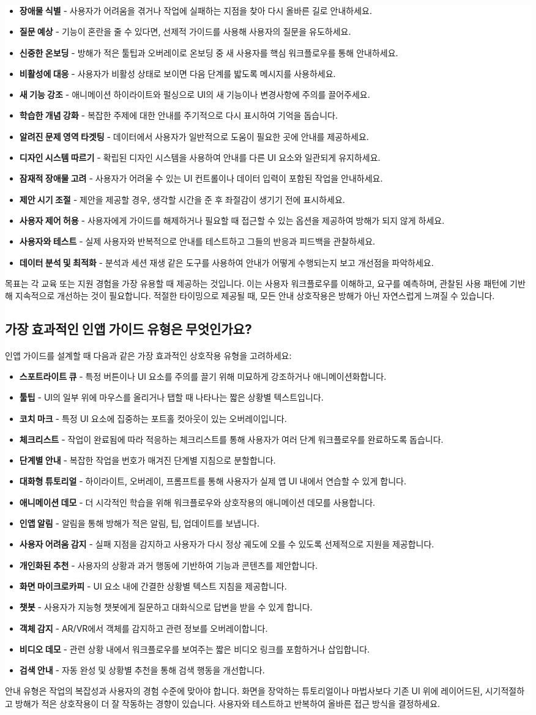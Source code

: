 * **장애물 식별** - 사용자가 어려움을 겪거나 작업에 실패하는 지점을 찾아 다시 올바른 길로 안내하세요.

* **질문 예상** - 기능이 혼란을 줄 수 있다면, 선제적 가이드를 사용해 사용자의 질문을 유도하세요.

* **신중한 온보딩** - 방해가 적은 툴팁과 오버레이로 온보딩 중 새 사용자를 핵심 워크플로우를 통해 안내하세요.

* **비활성에 대응** - 사용자가 비활성 상태로 보이면 다음 단계를 밟도록 메시지를 사용하세요.

* **새 기능 강조** - 애니메이션 하이라이트와 펄싱으로 UI의 새 기능이나 변경사항에 주의를 끌어주세요.

* **학습한 개념 강화** - 복잡한 주제에 대한 안내를 주기적으로 다시 표시하여 기억을 돕습니다.

* **알려진 문제 영역 타겟팅** - 데이터에서 사용자가 일반적으로 도움이 필요한 곳에 안내를 제공하세요.

* **디자인 시스템 따르기** - 확립된 디자인 시스템을 사용하여 안내를 다른 UI 요소와 일관되게 유지하세요.

* **잠재적 장애물 고려** - 사용자가 어려울 수 있는 UI 컨트롤이나 데이터 입력이 포함된 작업을 안내하세요.

* **제안 시기 조절** - 제안을 제공할 경우, 생각할 시간을 준 후 좌절감이 생기기 전에 표시하세요.

* **사용자 제어 허용** - 사용자에게 가이드를 해제하거나 필요할 때 접근할 수 있는 옵션을 제공하여 방해가 되지 않게 하세요.

* **사용자와 테스트** - 실제 사용자와 반복적으로 안내를 테스트하고 그들의 반응과 피드백을 관찰하세요.

* **데이터 분석 및 최적화** - 분석과 세션 재생 같은 도구를 사용하여 안내가 어떻게 수행되는지 보고 개선점을 파악하세요.

목표는 각 교육 또는 지원 경험을 가장 유용할 때 제공하는 것입니다. 이는 사용자 워크플로우를 이해하고, 요구를 예측하며, 관찰된 사용 패턴에 기반해 지속적으로 개선하는 것이 필요합니다. 적절한 타이밍으로 제공될 때, 모든 안내 상호작용은 방해가 아닌 자연스럽게 느껴질 수 있습니다.

## 가장 효과적인 인앱 가이드 유형은 무엇인가요?

인앱 가이드를 설계할 때 다음과 같은 가장 효과적인 상호작용 유형을 고려하세요:

* **스포트라이트 큐** - 특정 버튼이나 UI 요소를 주의를 끌기 위해 미묘하게 강조하거나 애니메이션화합니다.

* **툴팁** - UI의 일부 위에 마우스를 올리거나 탭할 때 나타나는 짧은 상황별 텍스트입니다.

* **코치 마크** - 특정 UI 요소에 집중하는 포트홀 컷아웃이 있는 오버레이입니다.

* **체크리스트** - 작업이 완료됨에 따라 적응하는 체크리스트를 통해 사용자가 여러 단계 워크플로우를 완료하도록 돕습니다.

* **단계별 안내** - 복잡한 작업을 번호가 매겨진 단계별 지침으로 분할합니다.

* **대화형 튜토리얼** - 하이라이트, 오버레이, 프롬프트를 통해 사용자가 실제 앱 UI 내에서 연습할 수 있게 합니다.

* **애니메이션 데모** - 더 시각적인 학습을 위해 워크플로우와 상호작용의 애니메이션 데모를 사용합니다.

* **인앱 알림** - 알림을 통해 방해가 적은 알림, 팁, 업데이트를 보냅니다.

* **사용자 어려움 감지** - 실패 지점을 감지하고 사용자가 다시 정상 궤도에 오를 수 있도록 선제적으로 지원을 제공합니다.

* **개인화된 추천** - 사용자의 상황과 과거 행동에 기반하여 기능과 콘텐츠를 제안합니다.

* **화면 마이크로카피** - UI 요소 내에 간결한 상황별 텍스트 지침을 제공합니다.

* **챗봇** - 사용자가 지능형 챗봇에게 질문하고 대화식으로 답변을 받을 수 있게 합니다.

* **객체 감지** - AR/VR에서 객체를 감지하고 관련 정보를 오버레이합니다.

* **비디오 데모** - 관련 상황 내에서 워크플로우를 보여주는 짧은 비디오 링크를 포함하거나 삽입합니다.

* **검색 안내** - 자동 완성 및 상황별 추천을 통해 검색 행동을 개선합니다.

안내 유형은 작업의 복잡성과 사용자의 경험 수준에 맞아야 합니다. 화면을 장악하는 튜토리얼이나 마법사보다 기존 UI 위에 레이어드된, 시기적절하고 방해가 적은 상호작용이 더 잘 작동하는 경향이 있습니다. 사용자와 테스트하고 반복하여 올바른 접근 방식을 결정하세요.
